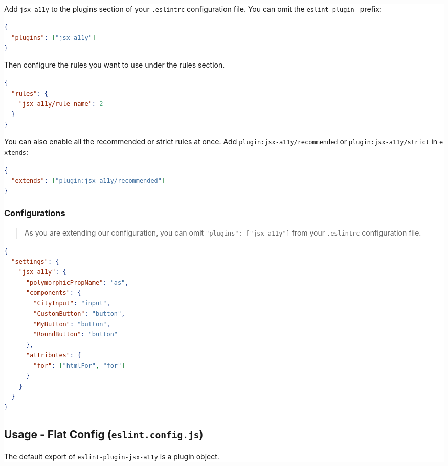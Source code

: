 Add `jsx-a11y` to the plugins section of your `.eslintrc` configuration file. You can omit the `eslint-plugin-` prefix:

```json
{
  "plugins": ["jsx-a11y"]
}
```

Then configure the rules you want to use under the rules section.

```json
{
  "rules": {
    "jsx-a11y/rule-name": 2
  }
}
```

You can also enable all the recommended or strict rules at once.
Add `plugin:jsx-a11y/recommended` or `plugin:jsx-a11y/strict` in `extends`:

```json
{
  "extends": ["plugin:jsx-a11y/recommended"]
}
```

### Configurations

> As you are extending our configuration, you can omit `"plugins": ["jsx-a11y"]` from your `.eslintrc` configuration file.

```json
{
  "settings": {
    "jsx-a11y": {
      "polymorphicPropName": "as",
      "components": {
        "CityInput": "input",
        "CustomButton": "button",
        "MyButton": "button",
        "RoundButton": "button"
      },
      "attributes": {
        "for": ["htmlFor", "for"]
      }
    }
  }
}
```

## Usage - Flat Config (`eslint.config.js`)

The default export of `eslint-plugin-jsx-a11y` is a plugin object.
